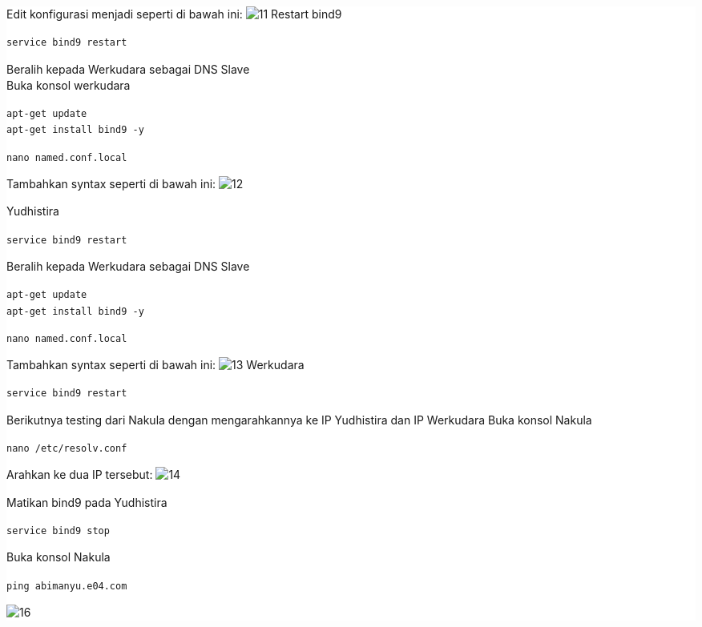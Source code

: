 Edit konfigurasi menjadi seperti di bawah ini:
![11](https://github.com/nabielvna/E04-Praktikum-Jarkom-Modul-2/blob/main/Assets/11.png?raw=true)
Restart bind9
```
service bind9 restart
```

Beralih kepada Werkudara sebagai DNS Slave  
Buka konsol werkudara
```
apt-get update
apt-get install bind9 -y
```
```
nano named.conf.local
```
Tambahkan syntax seperti di bawah ini:
![12](https://github.com/nabielvna/E04-Praktikum-Jarkom-Modul-2/blob/main/Assets/12.png?raw=true)

Yudhistira
```
service bind9 restart
```

Beralih kepada Werkudara sebagai DNS Slave
```
apt-get update
apt-get install bind9 -y
```
```
nano named.conf.local
```
Tambahkan syntax seperti di bawah ini:
![13](https://github.com/nabielvna/E04-Praktikum-Jarkom-Modul-2/blob/main/Assets/13.png?raw=true)
Werkudara
```
service bind9 restart
```

Berikutnya testing dari Nakula dengan mengarahkannya ke IP Yudhistira dan IP Werkudara
Buka konsol Nakula
```
nano /etc/resolv.conf
```
Arahkan ke dua IP tersebut:
![14](https://github.com/nabielvna/E04-Praktikum-Jarkom-Modul-2/blob/main/Assets/14.png?raw=true)

Matikan bind9 pada Yudhistira
```
service bind9 stop
```
Buka konsol Nakula
```
ping abimanyu.e04.com
```
![16](https://github.com/nabielvna/E04-Praktikum-Jarkom-Modul-2/blob/main/Assets/16.png?raw=true)
